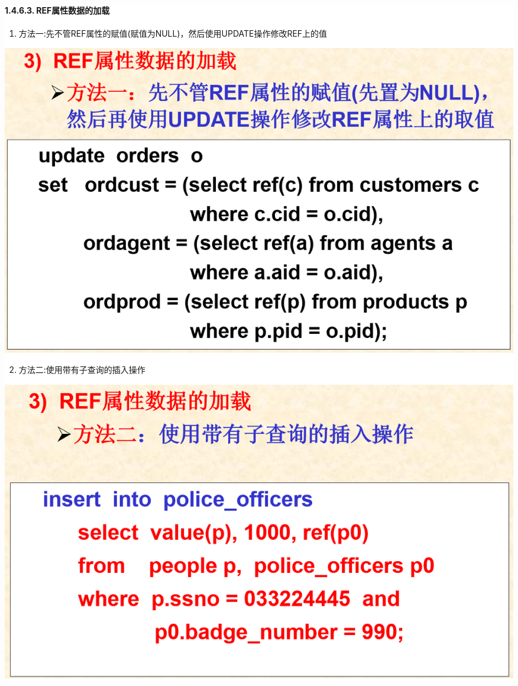 #### 1.4.6.3. REF属性数据的加载
1. 方法一:先不管REF属性的赋值(赋值为NULL)，然后使用UPDATE操作修改REF上的值

![](img/ch04/14.png)

2. 方法二:使用带有子查询的插入操作

![](img/ch04/17.png)
